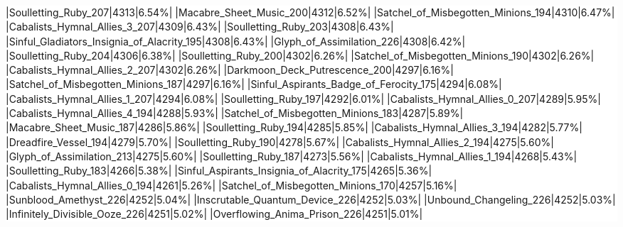 |Soulletting_Ruby_207|4313|6.54%|
|Macabre_Sheet_Music_200|4312|6.52%|
|Satchel_of_Misbegotten_Minions_194|4310|6.47%|
|Cabalists_Hymnal_Allies_3_207|4309|6.43%|
|Soulletting_Ruby_203|4308|6.43%|
|Sinful_Gladiators_Insignia_of_Alacrity_195|4308|6.43%|
|Glyph_of_Assimilation_226|4308|6.42%|
|Soulletting_Ruby_204|4306|6.38%|
|Soulletting_Ruby_200|4302|6.26%|
|Satchel_of_Misbegotten_Minions_190|4302|6.26%|
|Cabalists_Hymnal_Allies_2_207|4302|6.26%|
|Darkmoon_Deck_Putrescence_200|4297|6.16%|
|Satchel_of_Misbegotten_Minions_187|4297|6.16%|
|Sinful_Aspirants_Badge_of_Ferocity_175|4294|6.08%|
|Cabalists_Hymnal_Allies_1_207|4294|6.08%|
|Soulletting_Ruby_197|4292|6.01%|
|Cabalists_Hymnal_Allies_0_207|4289|5.95%|
|Cabalists_Hymnal_Allies_4_194|4288|5.93%|
|Satchel_of_Misbegotten_Minions_183|4287|5.89%|
|Macabre_Sheet_Music_187|4286|5.86%|
|Soulletting_Ruby_194|4285|5.85%|
|Cabalists_Hymnal_Allies_3_194|4282|5.77%|
|Dreadfire_Vessel_194|4279|5.70%|
|Soulletting_Ruby_190|4278|5.67%|
|Cabalists_Hymnal_Allies_2_194|4275|5.60%|
|Glyph_of_Assimilation_213|4275|5.60%|
|Soulletting_Ruby_187|4273|5.56%|
|Cabalists_Hymnal_Allies_1_194|4268|5.43%|
|Soulletting_Ruby_183|4266|5.38%|
|Sinful_Aspirants_Insignia_of_Alacrity_175|4265|5.36%|
|Cabalists_Hymnal_Allies_0_194|4261|5.26%|
|Satchel_of_Misbegotten_Minions_170|4257|5.16%|
|Sunblood_Amethyst_226|4252|5.04%|
|Inscrutable_Quantum_Device_226|4252|5.03%|
|Unbound_Changeling_226|4252|5.03%|
|Infinitely_Divisible_Ooze_226|4251|5.02%|
|Overflowing_Anima_Prison_226|4251|5.01%|